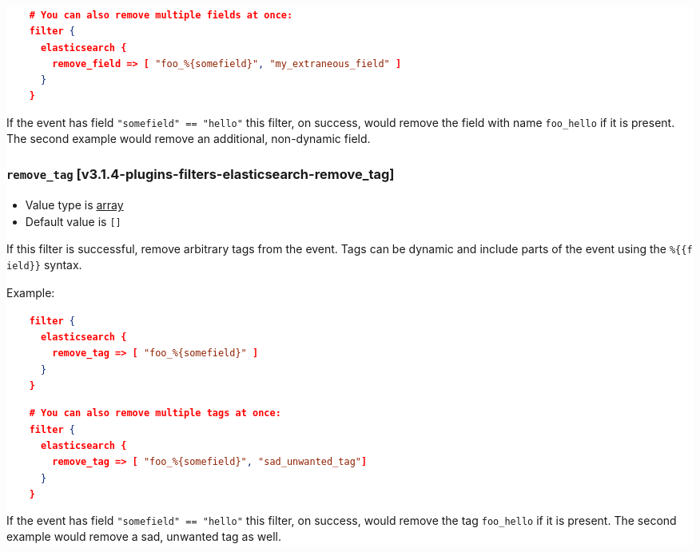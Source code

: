 ```json
    # You can also remove multiple fields at once:
    filter {
      elasticsearch {
        remove_field => [ "foo_%{somefield}", "my_extraneous_field" ]
      }
    }
```

If the event has field `"somefield" == "hello"` this filter, on success, would remove the field with name `foo_hello` if it is present. The second example would remove an additional, non-dynamic field.


### `remove_tag` [v3.1.4-plugins-filters-elasticsearch-remove_tag]

* Value type is [array](logstash://reference/configuration-file-structure.md#array)
* Default value is `[]`

If this filter is successful, remove arbitrary tags from the event. Tags can be dynamic and include parts of the event using the `%{{field}}` syntax.

Example:

```json
    filter {
      elasticsearch {
        remove_tag => [ "foo_%{somefield}" ]
      }
    }
```

```json
    # You can also remove multiple tags at once:
    filter {
      elasticsearch {
        remove_tag => [ "foo_%{somefield}", "sad_unwanted_tag"]
      }
    }
```

If the event has field `"somefield" == "hello"` this filter, on success, would remove the tag `foo_hello` if it is present. The second example would remove a sad, unwanted tag as well.



